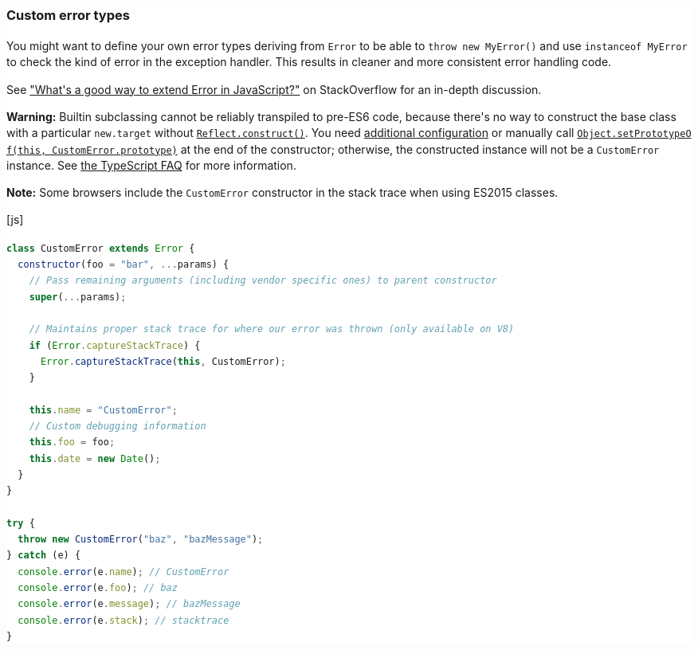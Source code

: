 


 
### Custom error types 

 
You might want to define your own error types deriving from `Error` to
be able to `throw new MyError()` and use `instanceof MyError` to check
the kind of error in the exception handler. This results in cleaner and
more consistent error handling code.

See [\"What\'s a good way to extend Error in
JavaScript?\"](https://stackoverflow.com/questions/1382107/whats-a-good-way-to-extend-error-in-javascript)
on StackOverflow for an in-depth discussion.

 
**Warning:** Builtin subclassing cannot be reliably transpiled to
pre-ES6 code, because there\'s no way to construct the base class with a
particular `new.target` without
[`Reflect.construct()`](reflect/construct). You need [additional
configuration](https://github.com/loganfsmyth/babel-plugin-transform-builtin-extend)
or manually call
[`Object.setPrototypeOf(this, CustomError.prototype)`](object/setprototypeof)
at the end of the constructor; otherwise, the constructed instance will
not be a `CustomError` instance. See [the TypeScript
FAQ](https://github.com/microsoft/TypeScript/wiki/FAQ#why-doesnt-extending-built-ins-like-error-array-and-map-work)
for more information.


 
**Note:** Some browsers include the `CustomError` constructor in the
stack trace when using ES2015 classes.


 
 
[js]


```js
class CustomError extends Error {
  constructor(foo = "bar", ...params) {
    // Pass remaining arguments (including vendor specific ones) to parent constructor
    super(...params);

    // Maintains proper stack trace for where our error was thrown (only available on V8)
    if (Error.captureStackTrace) {
      Error.captureStackTrace(this, CustomError);
    }

    this.name = "CustomError";
    // Custom debugging information
    this.foo = foo;
    this.date = new Date();
  }
}

try {
  throw new CustomError("baz", "bazMessage");
} catch (e) {
  console.error(e.name); // CustomError
  console.error(e.foo); // baz
  console.error(e.message); // bazMessage
  console.error(e.stack); // stacktrace
}
```
